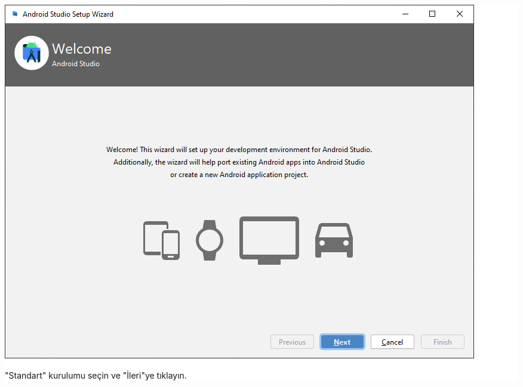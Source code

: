 ![Hoşgeldin ekranı](../images/studioSetup/03_Welcome.png)

"Standart" kurulumu seçin ve "İleri"ye tıklayın.
